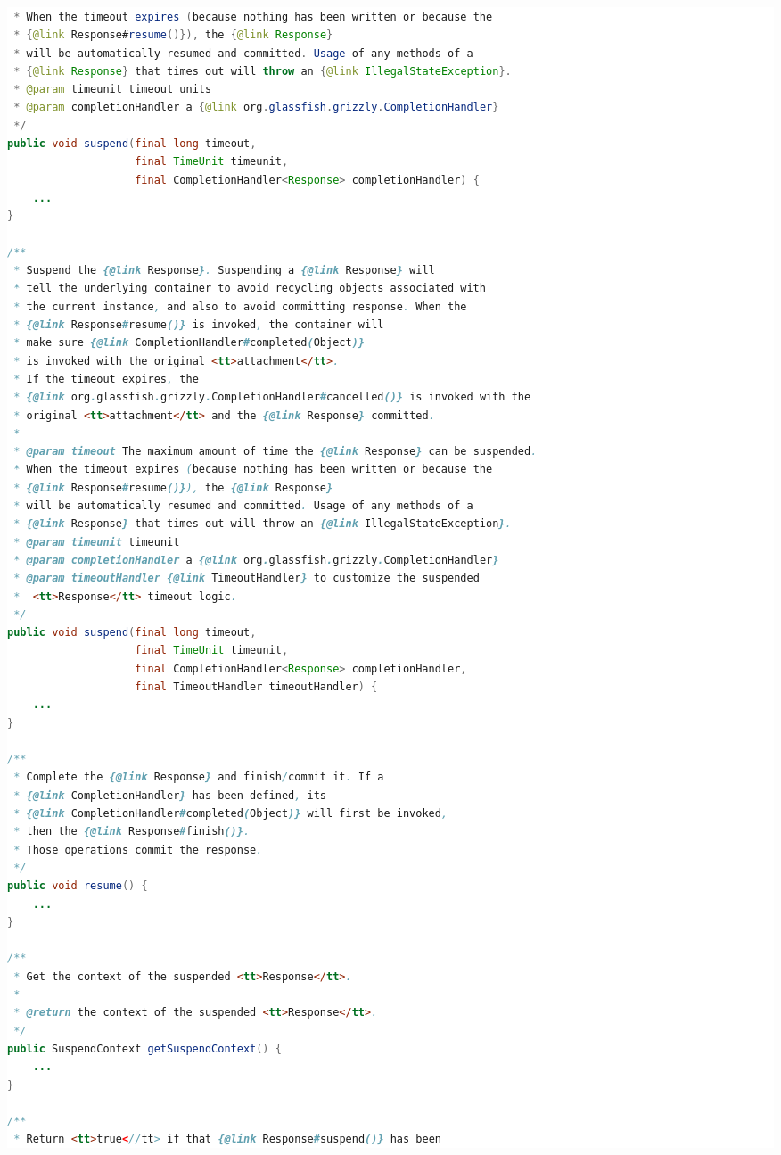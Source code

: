 ```java
 * When the timeout expires (because nothing has been written or because the
 * {@link Response#resume()}), the {@link Response}
 * will be automatically resumed and committed. Usage of any methods of a
 * {@link Response} that times out will throw an {@link IllegalStateException}.
 * @param timeunit timeout units
 * @param completionHandler a {@link org.glassfish.grizzly.CompletionHandler}
 */
public void suspend(final long timeout,
                    final TimeUnit timeunit,
                    final CompletionHandler<Response> completionHandler) {
    ...
}

/**
 * Suspend the {@link Response}. Suspending a {@link Response} will
 * tell the underlying container to avoid recycling objects associated with
 * the current instance, and also to avoid committing response. When the
 * {@link Response#resume()} is invoked, the container will
 * make sure {@link CompletionHandler#completed(Object)}
 * is invoked with the original <tt>attachment</tt>.
 * If the timeout expires, the
 * {@link org.glassfish.grizzly.CompletionHandler#cancelled()} is invoked with the
 * original <tt>attachment</tt> and the {@link Response} committed.
 *
 * @param timeout The maximum amount of time the {@link Response} can be suspended.
 * When the timeout expires (because nothing has been written or because the
 * {@link Response#resume()}), the {@link Response}
 * will be automatically resumed and committed. Usage of any methods of a
 * {@link Response} that times out will throw an {@link IllegalStateException}.
 * @param timeunit timeunit
 * @param completionHandler a {@link org.glassfish.grizzly.CompletionHandler}
 * @param timeoutHandler {@link TimeoutHandler} to customize the suspended
 *  <tt>Response</tt> timeout logic.
 */
public void suspend(final long timeout,
                    final TimeUnit timeunit,
                    final CompletionHandler<Response> completionHandler,
                    final TimeoutHandler timeoutHandler) {
    ...
}

/**
 * Complete the {@link Response} and finish/commit it. If a
 * {@link CompletionHandler} has been defined, its
 * {@link CompletionHandler#completed(Object)} will first be invoked,
 * then the {@link Response#finish()}.
 * Those operations commit the response.
 */
public void resume() {
    ...
}

/**
 * Get the context of the suspended <tt>Response</tt>.
 *
 * @return the context of the suspended <tt>Response</tt>.
 */
public SuspendContext getSuspendContext() {
    ...
}

/**
 * Return <tt>true<//tt> if that {@link Response#suspend()} has been
```